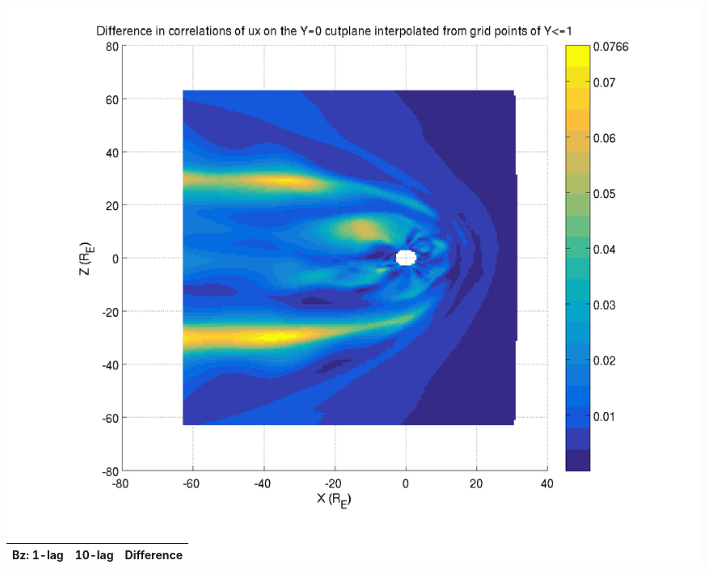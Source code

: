 ![f](figures/PNGs/Y0DiffCorrelations-Near_6_1_fu_ux_89101112131415_0100_011.png)

Bz: 1-lag | 10-lag | Difference
:--:|:--:|:--: